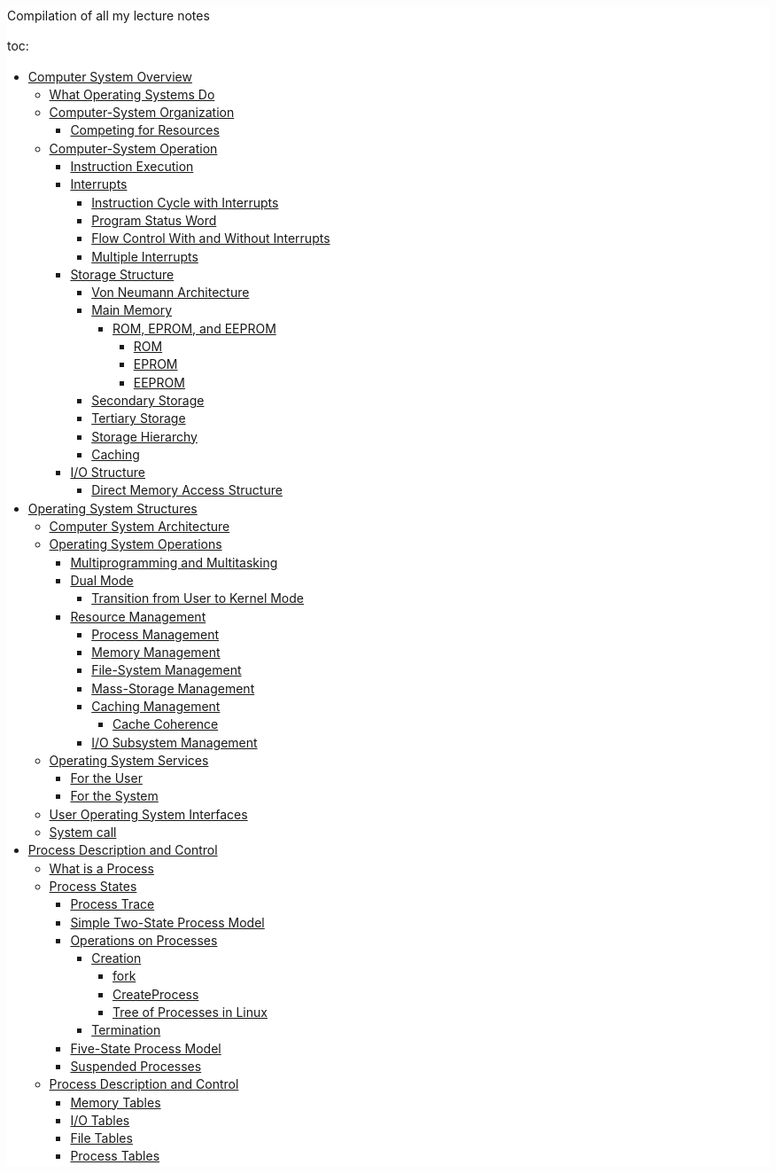 Compilation of all my lecture notes

toc:
- [Computer System Overview](#computer-system-overview)
  - [What Operating Systems Do](#what-operating-systems-do)
  - [Computer-System Organization](#computer-system-organization)
    - [Competing for Resources](#competing-for-resources)
  - [Computer-System Operation](#computer-system-operation)
    - [Instruction Execution](#instruction-execution)
    - [Interrupts](#interrupts)
      - [Instruction Cycle with Interrupts](#instruction-cycle-with-interrupts)
      - [Program Status Word](#program-status-word)
      - [Flow Control With and Without Interrupts](#flow-control-with-and-without-interrupts)
      - [Multiple Interrupts](#multiple-interrupts)
    - [Storage Structure](#storage-structure)
      - [Von Neumann Architecture](#von-neumann-architecture)
      - [Main Memory](#main-memory)
        - [ROM, EPROM, and EEPROM](#rom-eprom-and-eeprom)
          - [ROM](#rom)
          - [EPROM](#eprom)
          - [EEPROM](#eeprom)
      - [Secondary Storage](#secondary-storage)
      - [Tertiary Storage](#tertiary-storage)
      - [Storage Hierarchy](#storage-hierarchy)
      - [Caching](#caching)
    - [I/O Structure](#io-structure)
      - [Direct Memory Access Structure](#direct-memory-access-structure)
- [Operating System Structures](#operating-system-structures)
  - [Computer System Architecture](#computer-system-architecture)
  - [Operating System Operations](#operating-system-operations)
    - [Multiprogramming and Multitasking](#multiprogramming-and-multitasking)
    - [Dual Mode](#dual-mode)
      - [Transition from User to Kernel Mode](#transition-from-user-to-kernel-mode)
    - [Resource Management](#resource-management)
      - [Process Management](#process-management)
      - [Memory Management](#memory-management)
      - [File-System Management](#file-system-management)
      - [Mass-Storage Management](#mass-storage-management)
      - [Caching Management](#caching-management)
        - [Cache Coherence](#cache-coherence)
      - [I/O Subsystem Management](#io-subsystem-management)
  - [Operating System Services](#operating-system-services)
    - [For the User](#for-the-user)
    - [For the System](#for-the-system)
  - [User Operating System Interfaces](#user-operating-system-interfaces)
  - [System call](#system-call)
- [Process Description and Control](#process-description-and-control)
  - [What is a Process](#what-is-a-process)
  - [Process States](#process-states)
    - [Process Trace](#process-trace)
    - [Simple Two-State Process Model](#simple-two-state-process-model)
    - [Operations on Processes](#operations-on-processes)
      - [Creation](#creation)
        - [fork](#fork)
        - [CreateProcess](#createprocess)
        - [Tree of Processes in Linux](#tree-of-processes-in-linux)
      - [Termination](#termination)
    - [Five-State Process Model](#five-state-process-model)
    - [Suspended Processes](#suspended-processes)
  - [Process Description and Control](#process-description-and-control-1)
    - [Memory Tables](#memory-tables)
    - [I/O Tables](#io-tables)
    - [File Tables](#file-tables)
    - [Process Tables](#process-tables)